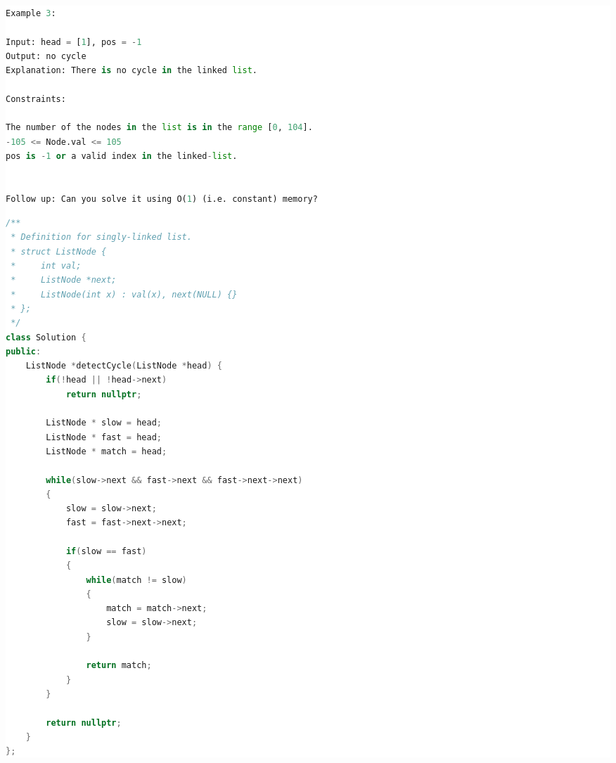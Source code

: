 ```py
Example 3:

Input: head = [1], pos = -1
Output: no cycle
Explanation: There is no cycle in the linked list.
 
Constraints:

The number of the nodes in the list is in the range [0, 104].
-105 <= Node.val <= 105
pos is -1 or a valid index in the linked-list.
 

Follow up: Can you solve it using O(1) (i.e. constant) memory?
```

```c++
/**
 * Definition for singly-linked list.
 * struct ListNode {
 *     int val;
 *     ListNode *next;
 *     ListNode(int x) : val(x), next(NULL) {}
 * };
 */
class Solution {
public:
    ListNode *detectCycle(ListNode *head) { 
        if(!head || !head->next)
            return nullptr;
            
        ListNode * slow = head;
        ListNode * fast = head;
        ListNode * match = head;
        
        while(slow->next && fast->next && fast->next->next)
        {
            slow = slow->next;
            fast = fast->next->next;
            
            if(slow == fast)
            {
                while(match != slow)
                {
                    match = match->next;
                    slow = slow->next;
                }

                return match;
            }
        }
        
        return nullptr;
    }
};
```
